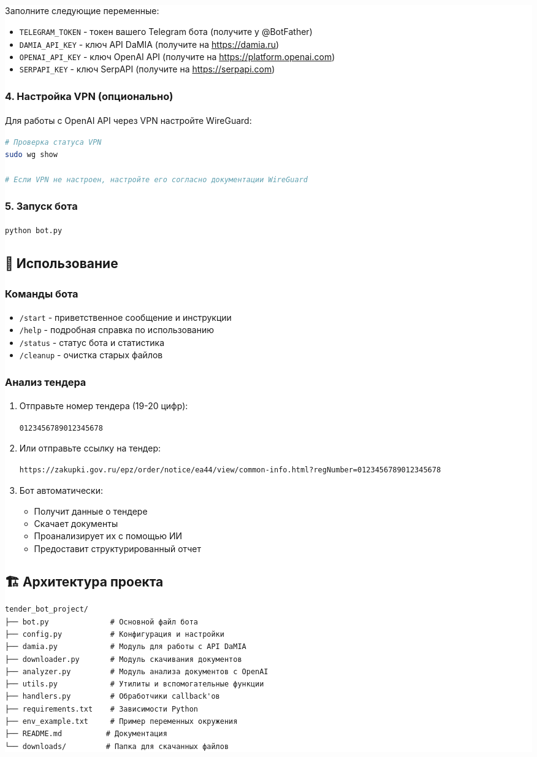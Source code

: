Заполните следующие переменные:
- `TELEGRAM_TOKEN` - токен вашего Telegram бота (получите у @BotFather)
- `DAMIA_API_KEY` - ключ API DaMIA (получите на https://damia.ru)
- `OPENAI_API_KEY` - ключ OpenAI API (получите на https://platform.openai.com)
- `SERPAPI_KEY` - ключ SerpAPI (получите на https://serpapi.com)

### 4. Настройка VPN (опционально)
Для работы с OpenAI API через VPN настройте WireGuard:

```bash
# Проверка статуса VPN
sudo wg show

# Если VPN не настроен, настройте его согласно документации WireGuard
```

### 5. Запуск бота
```bash
python bot.py
```

## 📖 Использование

### Команды бота
- `/start` - приветственное сообщение и инструкции
- `/help` - подробная справка по использованию
- `/status` - статус бота и статистика
- `/cleanup` - очистка старых файлов

### Анализ тендера
1. Отправьте номер тендера (19-20 цифр):
   ```
   0123456789012345678
   ```

2. Или отправьте ссылку на тендер:
   ```
   https://zakupki.gov.ru/epz/order/notice/ea44/view/common-info.html?regNumber=0123456789012345678
   ```

3. Бот автоматически:
   - Получит данные о тендере
   - Скачает документы
   - Проанализирует их с помощью ИИ
   - Предоставит структурированный отчет

## 🏗️ Архитектура проекта

```
tender_bot_project/
├── bot.py              # Основной файл бота
├── config.py           # Конфигурация и настройки
├── damia.py            # Модуль для работы с API DaMIA
├── downloader.py       # Модуль скачивания документов
├── analyzer.py         # Модуль анализа документов с OpenAI
├── utils.py            # Утилиты и вспомогательные функции
├── handlers.py         # Обработчики callback'ов
├── requirements.txt    # Зависимости Python
├── env_example.txt     # Пример переменных окружения
├── README.md          # Документация
└── downloads/         # Папка для скачанных файлов
```
